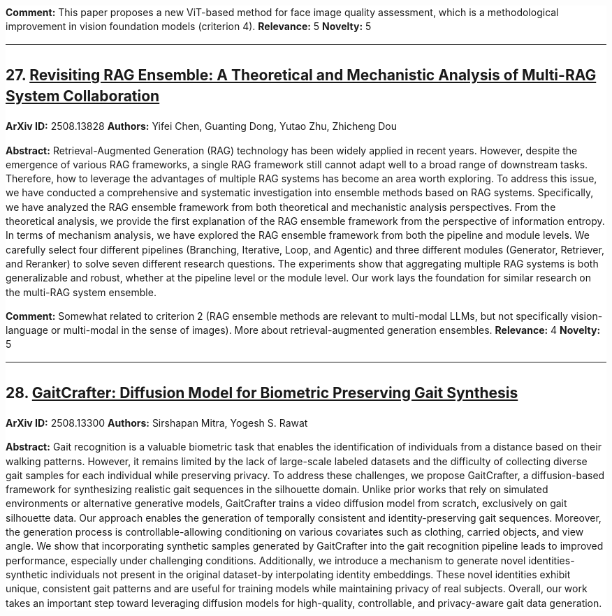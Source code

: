 **Comment:** This paper proposes a new ViT-based method for face image quality assessment, which is a methodological improvement in vision foundation models (criterion 4).
**Relevance:** 5
**Novelty:** 5

---

## 27. [Revisiting RAG Ensemble: A Theoretical and Mechanistic Analysis of Multi-RAG System Collaboration](https://arxiv.org/abs/2508.13828) <a id="link27"></a>
**ArXiv ID:** 2508.13828
**Authors:** Yifei Chen, Guanting Dong, Yutao Zhu, Zhicheng Dou

**Abstract:**  Retrieval-Augmented Generation (RAG) technology has been widely applied in recent years. However, despite the emergence of various RAG frameworks, a single RAG framework still cannot adapt well to a broad range of downstream tasks. Therefore, how to leverage the advantages of multiple RAG systems has become an area worth exploring. To address this issue, we have conducted a comprehensive and systematic investigation into ensemble methods based on RAG systems. Specifically, we have analyzed the RAG ensemble framework from both theoretical and mechanistic analysis perspectives. From the theoretical analysis, we provide the first explanation of the RAG ensemble framework from the perspective of information entropy. In terms of mechanism analysis, we have explored the RAG ensemble framework from both the pipeline and module levels. We carefully select four different pipelines (Branching, Iterative, Loop, and Agentic) and three different modules (Generator, Retriever, and Reranker) to solve seven different research questions. The experiments show that aggregating multiple RAG systems is both generalizable and robust, whether at the pipeline level or the module level. Our work lays the foundation for similar research on the multi-RAG system ensemble.

**Comment:** Somewhat related to criterion 2 (RAG ensemble methods are relevant to multi-modal LLMs, but not specifically vision-language or multi-modal in the sense of images). More about retrieval-augmented generation ensembles.
**Relevance:** 4
**Novelty:** 5

---

## 28. [GaitCrafter: Diffusion Model for Biometric Preserving Gait Synthesis](https://arxiv.org/abs/2508.13300) <a id="link28"></a>
**ArXiv ID:** 2508.13300
**Authors:** Sirshapan Mitra, Yogesh S. Rawat

**Abstract:**  Gait recognition is a valuable biometric task that enables the identification of individuals from a distance based on their walking patterns. However, it remains limited by the lack of large-scale labeled datasets and the difficulty of collecting diverse gait samples for each individual while preserving privacy. To address these challenges, we propose GaitCrafter, a diffusion-based framework for synthesizing realistic gait sequences in the silhouette domain. Unlike prior works that rely on simulated environments or alternative generative models, GaitCrafter trains a video diffusion model from scratch, exclusively on gait silhouette data. Our approach enables the generation of temporally consistent and identity-preserving gait sequences. Moreover, the generation process is controllable-allowing conditioning on various covariates such as clothing, carried objects, and view angle. We show that incorporating synthetic samples generated by GaitCrafter into the gait recognition pipeline leads to improved performance, especially under challenging conditions. Additionally, we introduce a mechanism to generate novel identities-synthetic individuals not present in the original dataset-by interpolating identity embeddings. These novel identities exhibit unique, consistent gait patterns and are useful for training models while maintaining privacy of real subjects. Overall, our work takes an important step toward leveraging diffusion models for high-quality, controllable, and privacy-aware gait data generation.
